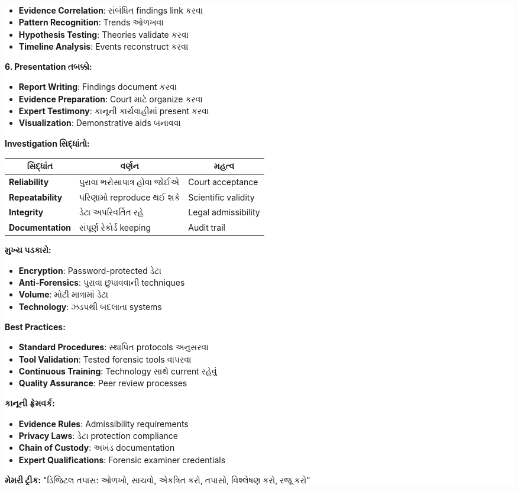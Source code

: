 - **Evidence Correlation**: સંબંધિત findings link કરવા
- **Pattern Recognition**: Trends ઓળખવા
- **Hypothesis Testing**: Theories validate કરવા
- **Timeline Analysis**: Events reconstruct કરવા

**6. Presentation તબક્કો:**

- **Report Writing**: Findings document કરવા
- **Evidence Preparation**: Court માટે organize કરવા
- **Expert Testimony**: કાનૂની કાર્યવાહીમાં present કરવા
- **Visualization**: Demonstrative aids બનાવવા

**Investigation સિદ્ધાંતો:**

| સિદ્ધાંત | વર્ણન | મહત્વ |
|---------|-------|-------|
| **Reliability** | પુરાવા ભરોસાપાત્ર હોવા જોઈએ | Court acceptance |
| **Repeatability** | પરિણામો reproduce થઈ શકે | Scientific validity |
| **Integrity** | ડેટા અપરિવર્તિત રહે | Legal admissibility |
| **Documentation** | સંપૂર્ણ રેકોર્ડ keeping | Audit trail |

**મુખ્ય પડકારો:**

- **Encryption**: Password-protected ડેટા
- **Anti-Forensics**: પુરાવા છુપાવવાની techniques
- **Volume**: મોટી માત્રામાં ડેટા
- **Technology**: ઝડપથી બદલાતા systems

**Best Practices:**

- **Standard Procedures**: સ્થાપિત protocols અનુસરવા
- **Tool Validation**: Tested forensic tools વાપરવા
- **Continuous Training**: Technology સાથે current રહેવું
- **Quality Assurance**: Peer review processes

**કાનૂની ફ્રેમવર્ક:**

- **Evidence Rules**: Admissibility requirements
- **Privacy Laws**: ડેટા protection compliance
- **Chain of Custody**: અખંડ documentation
- **Expert Qualifications**: Forensic examiner credentials

**મેમરી ટ્રીક:** "ડિજિટલ તપાસ: ઓળખો, સાચવો, એકત્રિત કરો, તપાસો, વિશ્લેષણ કરો, રજૂ કરો"
